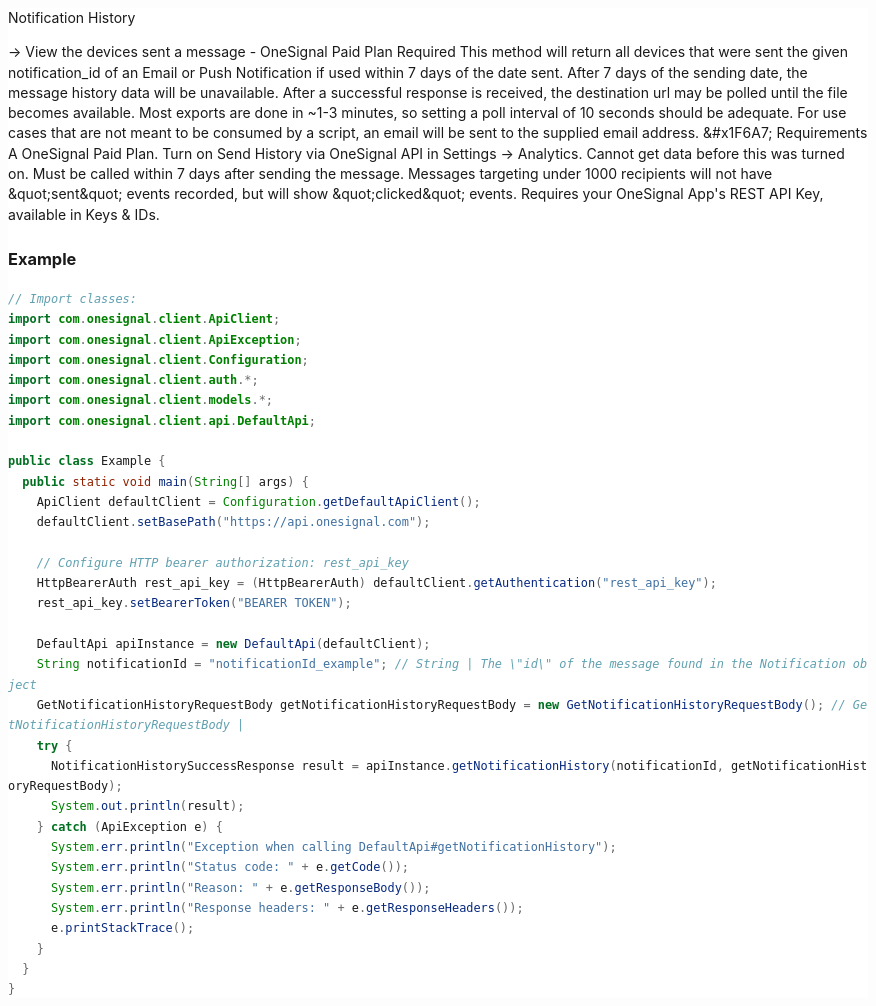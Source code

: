 Notification History

-&gt; View the devices sent a message - OneSignal Paid Plan Required This method will return all devices that were sent the given notification_id of an Email or Push Notification if used within 7 days of the date sent. After 7 days of the sending date, the message history data will be unavailable. After a successful response is received, the destination url may be polled until the file becomes available. Most exports are done in ~1-3 minutes, so setting a poll interval of 10 seconds should be adequate. For use cases that are not meant to be consumed by a script, an email will be sent to the supplied email address. &amp;#x1F6A7; Requirements A OneSignal Paid Plan. Turn on Send History via OneSignal API in Settings -&gt; Analytics. Cannot get data before this was turned on. Must be called within 7 days after sending the message. Messages targeting under 1000 recipients will not have \&quot;sent\&quot; events recorded, but will show \&quot;clicked\&quot; events. Requires your OneSignal App&#39;s REST API Key, available in Keys &amp; IDs.

### Example
```java
// Import classes:
import com.onesignal.client.ApiClient;
import com.onesignal.client.ApiException;
import com.onesignal.client.Configuration;
import com.onesignal.client.auth.*;
import com.onesignal.client.models.*;
import com.onesignal.client.api.DefaultApi;

public class Example {
  public static void main(String[] args) {
    ApiClient defaultClient = Configuration.getDefaultApiClient();
    defaultClient.setBasePath("https://api.onesignal.com");
    
    // Configure HTTP bearer authorization: rest_api_key
    HttpBearerAuth rest_api_key = (HttpBearerAuth) defaultClient.getAuthentication("rest_api_key");
    rest_api_key.setBearerToken("BEARER TOKEN");

    DefaultApi apiInstance = new DefaultApi(defaultClient);
    String notificationId = "notificationId_example"; // String | The \"id\" of the message found in the Notification object
    GetNotificationHistoryRequestBody getNotificationHistoryRequestBody = new GetNotificationHistoryRequestBody(); // GetNotificationHistoryRequestBody | 
    try {
      NotificationHistorySuccessResponse result = apiInstance.getNotificationHistory(notificationId, getNotificationHistoryRequestBody);
      System.out.println(result);
    } catch (ApiException e) {
      System.err.println("Exception when calling DefaultApi#getNotificationHistory");
      System.err.println("Status code: " + e.getCode());
      System.err.println("Reason: " + e.getResponseBody());
      System.err.println("Response headers: " + e.getResponseHeaders());
      e.printStackTrace();
    }
  }
}
```
